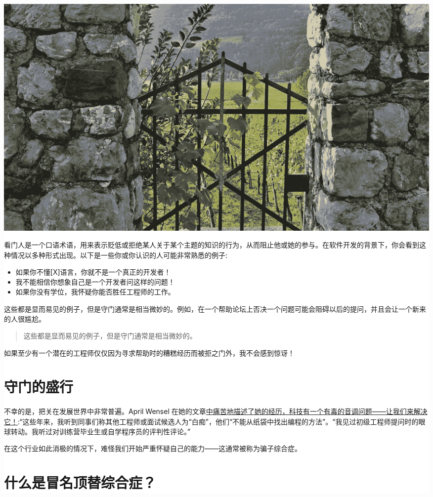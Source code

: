 ![](img/f014c54fc9a07d5bd7953a475e3937e8.png)

看门人是一个口语术语，用来表示贬低或拒绝某人关于某个主题的知识的行为，从而阻止他或她的参与。在软件开发的背景下，你会看到这种情况以多种形式出现。以下是一些你或你认识的人可能非常熟悉的例子:

*   如果你不懂[X]语言，你就不是一个真正的开发者！
*   我不能相信你想象自己是一个开发者问这样的问题！
*   如果你没有学位，我怀疑你能否胜任工程师的工作。

这些都是显而易见的例子，但是守门通常是相当微妙的。例如，在一个帮助论坛上否决一个问题可能会阻碍以后的提问，并且会让一个新来的人很尴尬。

> 这些都是显而易见的例子，但是守门通常是相当微妙的。

如果至少有一个潜在的工程师仅仅因为寻求帮助时的糟糕经历而被拒之门外，我不会感到惊讶！

# 守门的盛行

不幸的是，把关在发展世界中非常普遍。April Wensel 在她的文章[中痛苦地描述了她的经历，科技有一个有毒的音调问题——让我们来解决它！](https://compassionatecoding.com/blog/2016/8/25/tech-has-a-toxic-tone-problemlets-fix-it):“这些年来，我听到同事们称其他工程师或面试候选人为“白痴”，他们“不能从纸袋中找出编程的方法”。“我见过初级工程师提问时的眼球转动。我听过对训练营毕业生或自学程序员的评判性评论。”

在这个行业如此消极的情况下，难怪我们开始严重怀疑自己的能力——这通常被称为骗子综合症。

# 什么是冒名顶替综合症？
